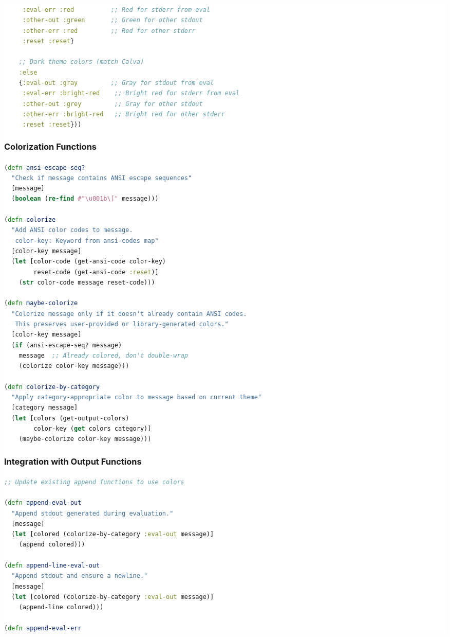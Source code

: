 ```clojure
     :eval-err :red          ;; Red for stderr from eval
     :other-out :green       ;; Green for other stdout
     :other-err :red         ;; Red for other stderr
     :reset :reset}

    ;; Dark theme colors (match Calva)
    :else
    {:eval-out :gray         ;; Gray for stdout from eval
     :eval-err :bright-red    ;; Bright red for stderr from eval
     :other-out :grey         ;; Gray for other stdout
     :other-err :bright-red   ;; Bright red for other stderr
     :reset :reset}))
```

### Colorization Functions

```clojure
(defn ansi-escape-seq?
  "Check if message contains ANSI escape sequences"
  [message]
  (boolean (re-find #"\u001b\[" message)))

(defn colorize
  "Add ANSI color codes to message.
   color-key: Keyword from ansi-codes map"
  [color-key message]
  (let [color-code (get-ansi-code color-key)
        reset-code (get-ansi-code :reset)]
    (str color-code message reset-code)))

(defn maybe-colorize
  "Colorize message only if it doesn't already contain ANSI codes.
   This preserves user-provided or library-generated colors."
  [color-key message]
  (if (ansi-escape-seq? message)
    message  ;; Already colored, don't double-wrap
    (colorize color-key message)))

(defn colorize-by-category
  "Apply category-appropriate color to message based on current theme"
  [category message]
  (let [colors (get-output-colors)
        color-key (get colors category)]
    (maybe-colorize color-key message)))
```

### Integration with Output Functions

```clojure
;; Update existing append functions to use colors

(defn append-eval-out
  "Append stdout generated during evaluation."
  [message]
  (let [colored (colorize-by-category :eval-out message)]
    (append colored)))

(defn append-line-eval-out
  "Append stdout and ensure a newline."
  [message]
  (let [colored (colorize-by-category :eval-out message)]
    (append-line colored)))

(defn append-eval-err
```